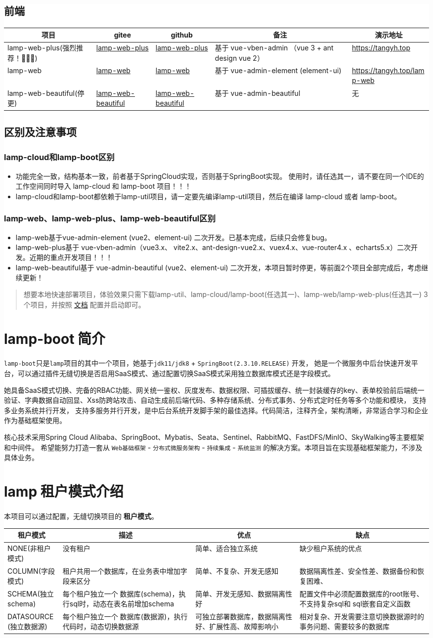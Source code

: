 ## 前端

| 项目 | gitee | github | 备注 | 演示地址 |
| --- | --- | --- | --- | --- |
| lamp-web-plus(强烈推荐！👏👏👏) | [lamp-web-plus](https://gitee.com/zuihou111/lamp-web-plus) | [lamp-web-plus](https://github.com/zuihou/lamp-web-plus) | 基于 vue-vben-admin （vue 3 + ant design vue 2） | https://tangyh.top |
| lamp-web | [lamp-web](https://gitee.com/zuihou111/lamp-web) | [lamp-web](https://github.com/zuihou/lamp-web) | 基于 vue-admin-element (element-ui) | https://tangyh.top/lamp-web |
| lamp-web-beautiful(停更) | [lamp-web-beautiful](https://gitee.com/zuihou111/lamp-web-beautiful) | [lamp-web-beautiful](https://github.com/zuihou/lamp-web-beautiful) | 基于 vue-admin-beautiful | 无 |

## 区别及注意事项

### lamp-cloud和lamp-boot区别

- 功能完全一致，结构基本一致，前者基于SpringCloud实现，否则基于SpringBoot实现。 使用时，请任选其一，请不要在同一个IDE的工作空间同时导入 lamp-cloud 和 lamp-boot 项目！！！
- lamp-cloud和lamp-boot都依赖于lamp-util项目，请一定要先编译lamp-util项目，然后在编译 lamp-cloud 或者 lamp-boot。

### lamp-web、lamp-web-plus、lamp-web-beautiful区别

- lamp-web基于vue-admin-element (vue2、element-ui) 二次开发。已基本完成，后续只会修复bug。
- lamp-web-plus基于 vue-vben-admin（vue3.x、 vite2.x、ant-design-vue2.x、vuex4.x、vue-router4.x 、echarts5.x）二次开发。近期的重点开发项目！！！
- lamp-web-beautiful基于 vue-admin-beautiful (vue2、element-ui) 二次开发，本项目暂时停更，等前面2个项目全部完成后，考虑继续更新！

> 想要本地快速部署项目，体验效果只需下载lamp-util、lamp-cloud/lamp-boot(任选其一)、lamp-web/lamp-web-plus(任选其一) 3个项目，并按照 [文档](https://www.kancloud.cn/zuihou/zuihou-admin-cloud) 配置并启动即可。

# lamp-boot 简介

`lamp-boot`只是`lamp`项目的其中一个项目，她基于`jdk11/jdk8` + `SpringBoot(2.3.10.RELEASE)` 开发，
她是一个微服务中后台快速开发平台，可以通过插件无缝切换是否启用SaaS模式、通过配置切换SaaS模式采用独立数据库模式还是字段模式。

她具备SaaS模式切换、完备的RBAC功能、网关统一鉴权、灰度发布、数据权限、可插拔缓存、统一封装缓存的key、表单校验前后端统一验证、字典数据自动回显、Xss防跨站攻击、自动生成前后端代码、多种存储系统、分布式事务、分布式定时任务等多个功能和模块，
支持多业务系统并行开发， 支持多服务并行开发，是中后台系统开发脚手架的最佳选择。代码简洁，注释齐全，架构清晰，非常适合学习和企业作为基础框架使用。

核心技术采用Spring Cloud Alibaba、SpringBoot、Mybatis、Seata、Sentinel、RabbitMQ、FastDFS/MinIO、SkyWalking等主要框架和中间件。
希望能努力打造一套从 `Web基础框架` - `分布式微服务架构` - `持续集成` - `系统监测` 的解决方案。本项目旨在实现基础框架能力，不涉及具体业务。

# lamp 租户模式介绍

本项目可以通过配置，无缝切换项目的 **租户模式**。

| 租户模式 | 描述 | 优点 | 缺点  |
|---|---|---|---|
| NONE(非租户模式) | 没有租户 | 简单、适合独立系统 | 缺少租户系统的优点 |
| COLUMN(字段模式) | 租户共用一个数据库，在业务表中增加字段来区分 | 简单、不复杂、开发无感知 | 数据隔离性差、安全性差、数据备份和恢复困难、 |
| SCHEMA(独立schema) | 每个租户独立一个 数据库(schema)，执行sql时，动态在表名前增加schema | 简单、开发无感知、数据隔离性好 | 配置文件中必须配置数据库的root账号、不支持复杂sql和 sql嵌套自定义函数 |
| DATASOURCE(独立数据源) | 每个租户独立一个 数据库(数据源)，执行代码时，动态切换数据源 | 可独立部署数据库，数据隔离性好、扩展性高、故障影响小 | 相对复杂、开发需要注意切换数据源时的事务问题、需要较多的数据库 |
